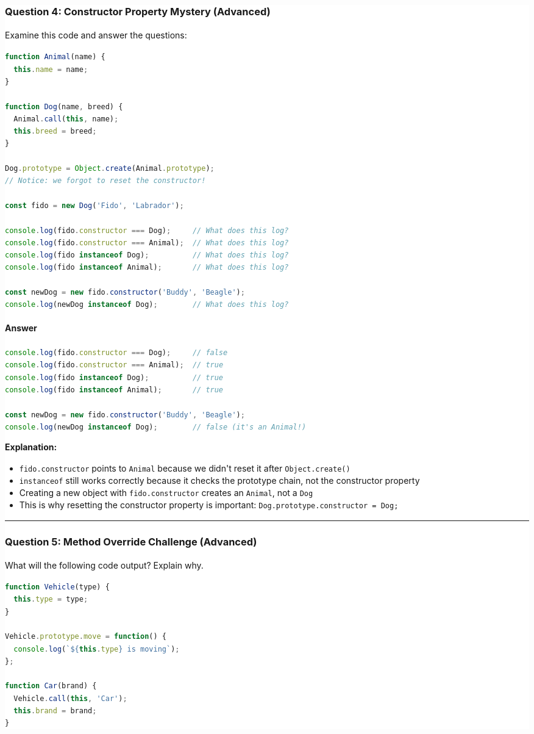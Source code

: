 
### Question 4: Constructor Property Mystery (Advanced)

Examine this code and answer the questions:

```javascript
function Animal(name) {
  this.name = name;
}

function Dog(name, breed) {
  Animal.call(this, name);
  this.breed = breed;
}

Dog.prototype = Object.create(Animal.prototype);
// Notice: we forgot to reset the constructor!

const fido = new Dog('Fido', 'Labrador');

console.log(fido.constructor === Dog);     // What does this log?
console.log(fido.constructor === Animal);  // What does this log?
console.log(fido instanceof Dog);          // What does this log?
console.log(fido instanceof Animal);       // What does this log?

const newDog = new fido.constructor('Buddy', 'Beagle');
console.log(newDog instanceof Dog);        // What does this log?
```

#### Answer
```javascript
console.log(fido.constructor === Dog);     // false
console.log(fido.constructor === Animal);  // true
console.log(fido instanceof Dog);          // true
console.log(fido instanceof Animal);       // true

const newDog = new fido.constructor('Buddy', 'Beagle');
console.log(newDog instanceof Dog);        // false (it's an Animal!)
```

**Explanation:**
- `fido.constructor` points to `Animal` because we didn't reset it after `Object.create()`
- `instanceof` still works correctly because it checks the prototype chain, not the constructor property
- Creating a new object with `fido.constructor` creates an `Animal`, not a `Dog`
- This is why resetting the constructor property is important: `Dog.prototype.constructor = Dog;`

---

### Question 5: Method Override Challenge (Advanced)

What will the following code output? Explain why.

```javascript
function Vehicle(type) {
  this.type = type;
}

Vehicle.prototype.move = function() {
  console.log(`${this.type} is moving`);
};

function Car(brand) {
  Vehicle.call(this, 'Car');
  this.brand = brand;
}

```